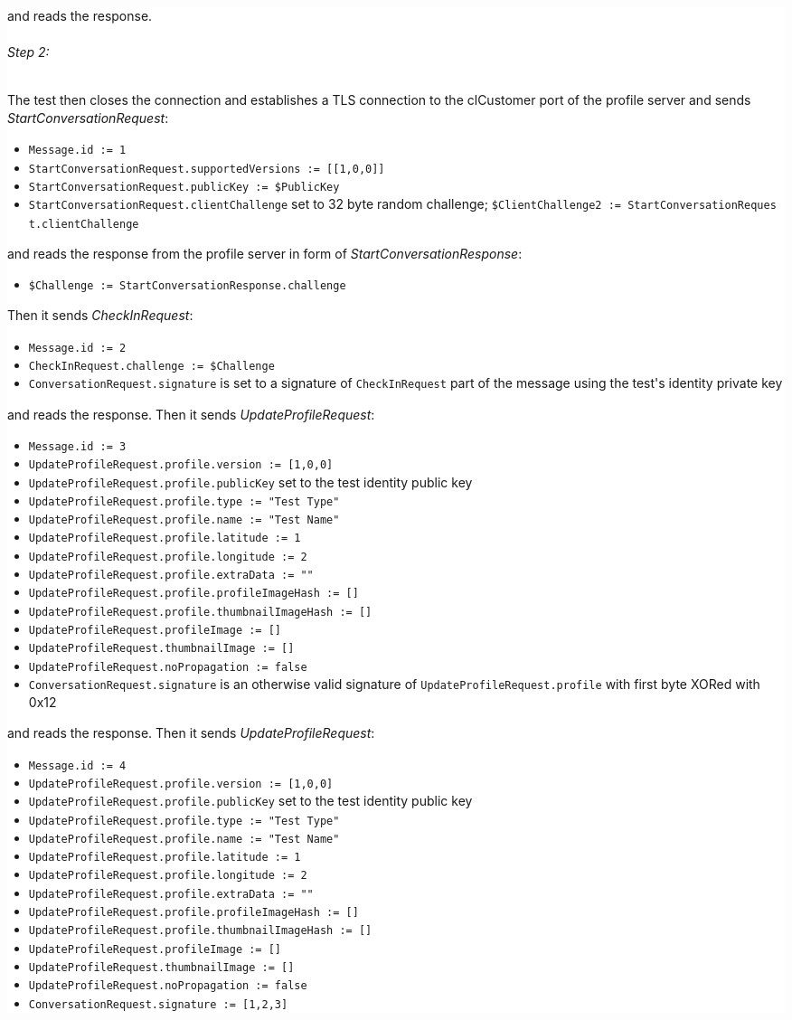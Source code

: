 and reads the response.
  
###### Step 2:
The test then closes the connection and establishes a TLS connection to the clCustomer port of the profile server and sends *StartConversationRequest*:

  * `Message.id := 1`
  * `StartConversationRequest.supportedVersions := [[1,0,0]]`
  * `StartConversationRequest.publicKey := $PublicKey`
  * `StartConversationRequest.clientChallenge` set to 32 byte random challenge; `$ClientChallenge2 := StartConversationRequest.clientChallenge`

and reads the response from the profile server in form of *StartConversationResponse*:

  * `$Challenge := StartConversationResponse.challenge`

Then it sends *CheckInRequest*:

  * `Message.id := 2`
  * `CheckInRequest.challenge := $Challenge`
  * `ConversationRequest.signature` is set to a signature of `CheckInRequest` part of the message using the test's identity private key
  
and reads the response. Then it sends *UpdateProfileRequest*:

  * `Message.id := 3`
  * `UpdateProfileRequest.profile.version := [1,0,0]`
  * `UpdateProfileRequest.profile.publicKey` set to the test identity public key
  * `UpdateProfileRequest.profile.type := "Test Type"`
  * `UpdateProfileRequest.profile.name := "Test Name"`
  * `UpdateProfileRequest.profile.latitude := 1`
  * `UpdateProfileRequest.profile.longitude := 2`
  * `UpdateProfileRequest.profile.extraData := ""`
  * `UpdateProfileRequest.profile.profileImageHash := []`
  * `UpdateProfileRequest.profile.thumbnailImageHash := []`
  * `UpdateProfileRequest.profileImage := []`
  * `UpdateProfileRequest.thumbnailImage := []`
  * `UpdateProfileRequest.noPropagation := false`
  * `ConversationRequest.signature` is an otherwise valid signature of `UpdateProfileRequest.profile` with first byte XORed with 0x12 

and reads the response. Then it sends *UpdateProfileRequest*:

  * `Message.id := 4`
  * `UpdateProfileRequest.profile.version := [1,0,0]`
  * `UpdateProfileRequest.profile.publicKey` set to the test identity public key
  * `UpdateProfileRequest.profile.type := "Test Type"`
  * `UpdateProfileRequest.profile.name := "Test Name"`
  * `UpdateProfileRequest.profile.latitude := 1`
  * `UpdateProfileRequest.profile.longitude := 2`
  * `UpdateProfileRequest.profile.extraData := ""`
  * `UpdateProfileRequest.profile.profileImageHash := []`
  * `UpdateProfileRequest.profile.thumbnailImageHash := []`
  * `UpdateProfileRequest.profileImage := []`
  * `UpdateProfileRequest.thumbnailImage := []`
  * `UpdateProfileRequest.noPropagation := false`
  * `ConversationRequest.signature := [1,2,3]`

